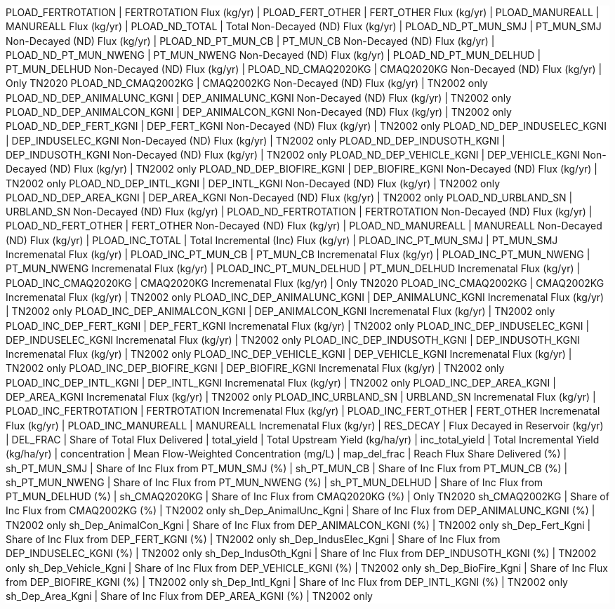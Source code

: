 PLOAD_FERTROTATION | FERTROTATION Flux (kg/yr) | 
PLOAD_FERT_OTHER | FERT_OTHER Flux (kg/yr) | 
PLOAD_MANUREALL | MANUREALL Flux (kg/yr) | 
PLOAD_ND_TOTAL | Total Non-Decayed (ND) Flux (kg/yr) | 
PLOAD_ND_PT_MUN_SMJ | PT_MUN_SMJ Non-Decayed (ND) Flux (kg/yr) | 
PLOAD_ND_PT_MUN_CB | PT_MUN_CB Non-Decayed (ND) Flux (kg/yr) | 
PLOAD_ND_PT_MUN_NWENG | PT_MUN_NWENG Non-Decayed (ND) Flux (kg/yr) | 
PLOAD_ND_PT_MUN_DELHUD | PT_MUN_DELHUD Non-Decayed (ND) Flux (kg/yr) | 
PLOAD_ND_CMAQ2020KG | CMAQ2020KG Non-Decayed (ND) Flux (kg/yr) | Only TN2020
PLOAD_ND_CMAQ2002KG | CMAQ2002KG Non-Decayed (ND) Flux (kg/yr) | TN2002 only
PLOAD_ND_DEP_ANIMALUNC_KGNI | DEP_ANIMALUNC_KGNI Non-Decayed (ND) Flux (kg/yr) | TN2002 only
PLOAD_ND_DEP_ANIMALCON_KGNI | DEP_ANIMALCON_KGNI Non-Decayed (ND) Flux (kg/yr) | TN2002 only
PLOAD_ND_DEP_FERT_KGNI | DEP_FERT_KGNI Non-Decayed (ND) Flux (kg/yr) | TN2002 only
PLOAD_ND_DEP_INDUSELEC_KGNI | DEP_INDUSELEC_KGNI Non-Decayed (ND) Flux (kg/yr) | TN2002 only
PLOAD_ND_DEP_INDUSOTH_KGNI | DEP_INDUSOTH_KGNI Non-Decayed (ND) Flux (kg/yr) | TN2002 only
PLOAD_ND_DEP_VEHICLE_KGNI | DEP_VEHICLE_KGNI Non-Decayed (ND) Flux (kg/yr) | TN2002 only
PLOAD_ND_DEP_BIOFIRE_KGNI | DEP_BIOFIRE_KGNI Non-Decayed (ND) Flux (kg/yr) | TN2002 only
PLOAD_ND_DEP_INTL_KGNI | DEP_INTL_KGNI Non-Decayed (ND) Flux (kg/yr) | TN2002 only
PLOAD_ND_DEP_AREA_KGNI | DEP_AREA_KGNI Non-Decayed (ND) Flux (kg/yr) | TN2002 only
PLOAD_ND_URBLAND_SN | URBLAND_SN Non-Decayed (ND) Flux (kg/yr) | 
PLOAD_ND_FERTROTATION | FERTROTATION Non-Decayed (ND) Flux (kg/yr) | 
PLOAD_ND_FERT_OTHER | FERT_OTHER Non-Decayed (ND) Flux (kg/yr) | 
PLOAD_ND_MANUREALL | MANUREALL Non-Decayed (ND) Flux (kg/yr) | 
PLOAD_INC_TOTAL | Total Incremental (Inc) Flux (kg/yr) | 
PLOAD_INC_PT_MUN_SMJ | PT_MUN_SMJ Incremenatal Flux (kg/yr) | 
PLOAD_INC_PT_MUN_CB | PT_MUN_CB Incremenatal Flux (kg/yr) | 
PLOAD_INC_PT_MUN_NWENG | PT_MUN_NWENG Incremenatal Flux (kg/yr) | 
PLOAD_INC_PT_MUN_DELHUD | PT_MUN_DELHUD Incremenatal Flux (kg/yr) | 
PLOAD_INC_CMAQ2020KG | CMAQ2020KG Incremenatal Flux (kg/yr) | Only TN2020
PLOAD_INC_CMAQ2002KG | CMAQ2002KG Incremenatal Flux (kg/yr) | TN2002 only
PLOAD_INC_DEP_ANIMALUNC_KGNI | DEP_ANIMALUNC_KGNI Incremenatal Flux (kg/yr) | TN2002 only
PLOAD_INC_DEP_ANIMALCON_KGNI | DEP_ANIMALCON_KGNI Incremenatal Flux (kg/yr) | TN2002 only
PLOAD_INC_DEP_FERT_KGNI | DEP_FERT_KGNI Incremenatal Flux (kg/yr) | TN2002 only
PLOAD_INC_DEP_INDUSELEC_KGNI | DEP_INDUSELEC_KGNI Incremenatal Flux (kg/yr) | TN2002 only
PLOAD_INC_DEP_INDUSOTH_KGNI | DEP_INDUSOTH_KGNI Incremenatal Flux (kg/yr) | TN2002 only
PLOAD_INC_DEP_VEHICLE_KGNI | DEP_VEHICLE_KGNI Incremenatal Flux (kg/yr) | TN2002 only
PLOAD_INC_DEP_BIOFIRE_KGNI | DEP_BIOFIRE_KGNI Incremenatal Flux (kg/yr) | TN2002 only
PLOAD_INC_DEP_INTL_KGNI | DEP_INTL_KGNI Incremenatal Flux (kg/yr) | TN2002 only
PLOAD_INC_DEP_AREA_KGNI | DEP_AREA_KGNI Incremenatal Flux (kg/yr) | TN2002 only
PLOAD_INC_URBLAND_SN | URBLAND_SN Incremenatal Flux (kg/yr) | 
PLOAD_INC_FERTROTATION | FERTROTATION Incremenatal Flux (kg/yr) | 
PLOAD_INC_FERT_OTHER | FERT_OTHER Incremenatal Flux (kg/yr) | 
PLOAD_INC_MANUREALL | MANUREALL Incremenatal Flux (kg/yr) | 
RES_DECAY | Flux Decayed in Reservoir (kg/yr) | 
DEL_FRAC | Share of Total Flux Delivered | 
total_yield | Total Upstream Yield (kg/ha/yr) | 
inc_total_yield | Total Incremental Yield (kg/ha/yr) | 
concentration | Mean Flow-Weighted Concentration (mg/L) | 
map_del_frac | Reach Flux Share Delivered (%) | 
sh_PT_MUN_SMJ | Share of Inc Flux from PT_MUN_SMJ (%) | 
sh_PT_MUN_CB | Share of Inc Flux from PT_MUN_CB (%) | 
sh_PT_MUN_NWENG | Share of Inc Flux from PT_MUN_NWENG (%) | 
sh_PT_MUN_DELHUD | Share of Inc Flux from PT_MUN_DELHUD (%) | 
sh_CMAQ2020KG | Share of Inc Flux from CMAQ2020KG (%) | Only TN2020
sh_CMAQ2002KG | Share of Inc Flux from CMAQ2002KG (%) | TN2002 only
sh_Dep_AnimalUnc_Kgni | Share of Inc Flux from DEP_ANIMALUNC_KGNI (%) | TN2002 only
sh_Dep_AnimalCon_Kgni | Share of Inc Flux from DEP_ANIMALCON_KGNI (%) | TN2002 only
sh_Dep_Fert_Kgni | Share of Inc Flux from DEP_FERT_KGNI (%) | TN2002 only
sh_Dep_IndusElec_Kgni | Share of Inc Flux from DEP_INDUSELEC_KGNI (%) | TN2002 only
sh_Dep_IndusOth_Kgni | Share of Inc Flux from DEP_INDUSOTH_KGNI (%) | TN2002 only
sh_Dep_Vehicle_Kgni | Share of Inc Flux from DEP_VEHICLE_KGNI (%) | TN2002 only
sh_Dep_BioFire_Kgni | Share of Inc Flux from DEP_BIOFIRE_KGNI (%) | TN2002 only
sh_Dep_Intl_Kgni | Share of Inc Flux from DEP_INTL_KGNI (%) | TN2002 only
sh_Dep_Area_Kgni | Share of Inc Flux from DEP_AREA_KGNI (%) | TN2002 only